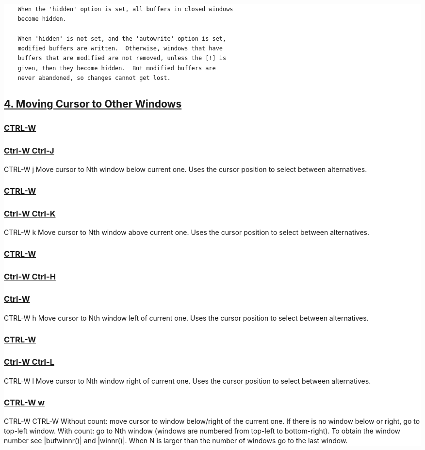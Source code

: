 		When the 'hidden' option is set, all buffers in closed windows
		become hidden.

		When 'hidden' is not set, and the 'autowrite' option is set,
		modified buffers are written.  Otherwise, windows that have
		buffers that are modified are not removed, unless the [!] is
		given, then they become hidden.  But modified buffers are
		never abandoned, so changes cannot get lost.


## <a id="window-move-cursor" class="section-title" href="#window-move-cursor">4. Moving Cursor to Other Windows</a> 

### <a id="CTRL-W_<Down>" class="section-title" href="#CTRL-W_<Down>">CTRL-W <Down></a>
### <a id="CTRL-W_CTRL-J CTRL-W_j" class="section-title" href="#CTRL-W_CTRL-J CTRL-W_j">Ctrl-W Ctrl-J</a>
CTRL-W j	Move cursor to Nth window below current one.  Uses the cursor
		position to select between alternatives.

### <a id="CTRL-W_<Up>" class="section-title" href="#CTRL-W_<Up>">CTRL-W <Up></a>
### <a id="CTRL-W_CTRL-K CTRL-W_k" class="section-title" href="#CTRL-W_CTRL-K CTRL-W_k">Ctrl-W Ctrl-K</a>
CTRL-W k	Move cursor to Nth window above current one.  Uses the cursor
		position to select between alternatives.

### <a id="CTRL-W_<Left>" class="section-title" href="#CTRL-W_<Left>">CTRL-W <Left></a>
### <a id="CTRL-W_CTRL-H" class="section-title" href="#CTRL-W_CTRL-H">Ctrl-W Ctrl-H</a>
### <a id="CTRL-W_<BS> CTRL-W_h" class="section-title" href="#CTRL-W_<BS> CTRL-W_h">Ctrl-W <Bs></a>
CTRL-W h	Move cursor to Nth window left of current one.  Uses the
		cursor position to select between alternatives.

### <a id="CTRL-W_<Right>" class="section-title" href="#CTRL-W_<Right>">CTRL-W <Right></a>
### <a id="CTRL-W_CTRL-L CTRL-W_l" class="section-title" href="#CTRL-W_CTRL-L CTRL-W_l">Ctrl-W Ctrl-L</a>
CTRL-W l	Move cursor to Nth window right of current one.  Uses the
		cursor position to select between alternatives.

### <a id="CTRL-W_w CTRL-W_CTRL-W" class="section-title" href="#CTRL-W_w CTRL-W_CTRL-W">CTRL-W w</a>
CTRL-W CTRL-W	Without count: move cursor to window below/right of the
		current one.  If there is no window below or right, go to
		top-left window.
		With count: go to Nth window (windows are numbered from
		top-left to bottom-right).  To obtain the window number see
		|bufwinnr()| and |winnr()|.  When N is larger than the number
		of windows go to the last window.
